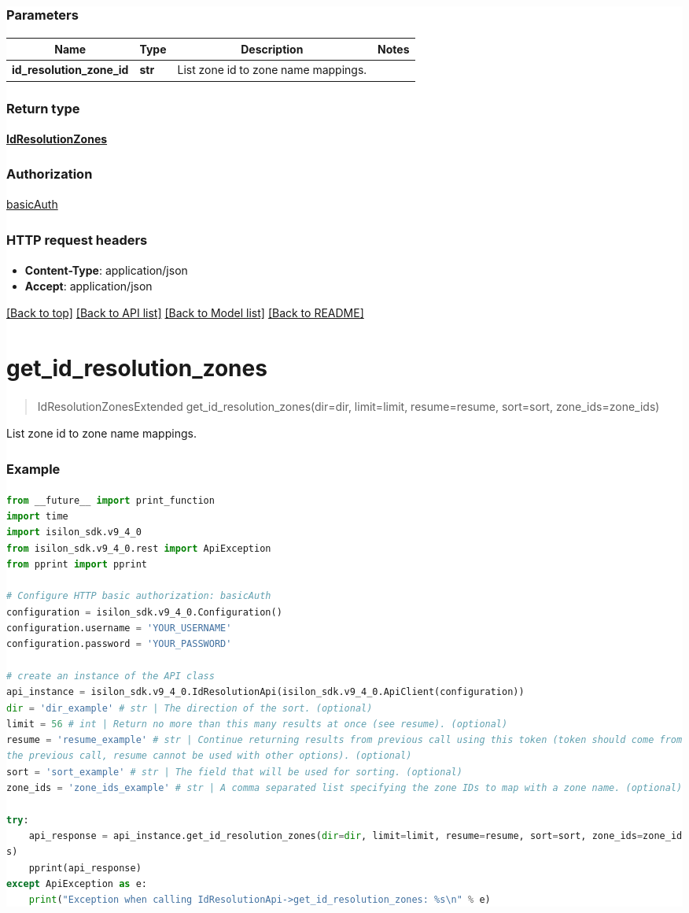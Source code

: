 ### Parameters

Name | Type | Description  | Notes
------------- | ------------- | ------------- | -------------
 **id_resolution_zone_id** | **str**| List zone id to zone name mappings. | 

### Return type

[**IdResolutionZones**](IdResolutionZones.md)

### Authorization

[basicAuth](../README.md#basicAuth)

### HTTP request headers

 - **Content-Type**: application/json
 - **Accept**: application/json

[[Back to top]](#) [[Back to API list]](../README.md#documentation-for-api-endpoints) [[Back to Model list]](../README.md#documentation-for-models) [[Back to README]](../README.md)

# **get_id_resolution_zones**
> IdResolutionZonesExtended get_id_resolution_zones(dir=dir, limit=limit, resume=resume, sort=sort, zone_ids=zone_ids)



List zone id to zone name mappings.

### Example
```python
from __future__ import print_function
import time
import isilon_sdk.v9_4_0
from isilon_sdk.v9_4_0.rest import ApiException
from pprint import pprint

# Configure HTTP basic authorization: basicAuth
configuration = isilon_sdk.v9_4_0.Configuration()
configuration.username = 'YOUR_USERNAME'
configuration.password = 'YOUR_PASSWORD'

# create an instance of the API class
api_instance = isilon_sdk.v9_4_0.IdResolutionApi(isilon_sdk.v9_4_0.ApiClient(configuration))
dir = 'dir_example' # str | The direction of the sort. (optional)
limit = 56 # int | Return no more than this many results at once (see resume). (optional)
resume = 'resume_example' # str | Continue returning results from previous call using this token (token should come from the previous call, resume cannot be used with other options). (optional)
sort = 'sort_example' # str | The field that will be used for sorting. (optional)
zone_ids = 'zone_ids_example' # str | A comma separated list specifying the zone IDs to map with a zone name. (optional)

try:
    api_response = api_instance.get_id_resolution_zones(dir=dir, limit=limit, resume=resume, sort=sort, zone_ids=zone_ids)
    pprint(api_response)
except ApiException as e:
    print("Exception when calling IdResolutionApi->get_id_resolution_zones: %s\n" % e)
```
